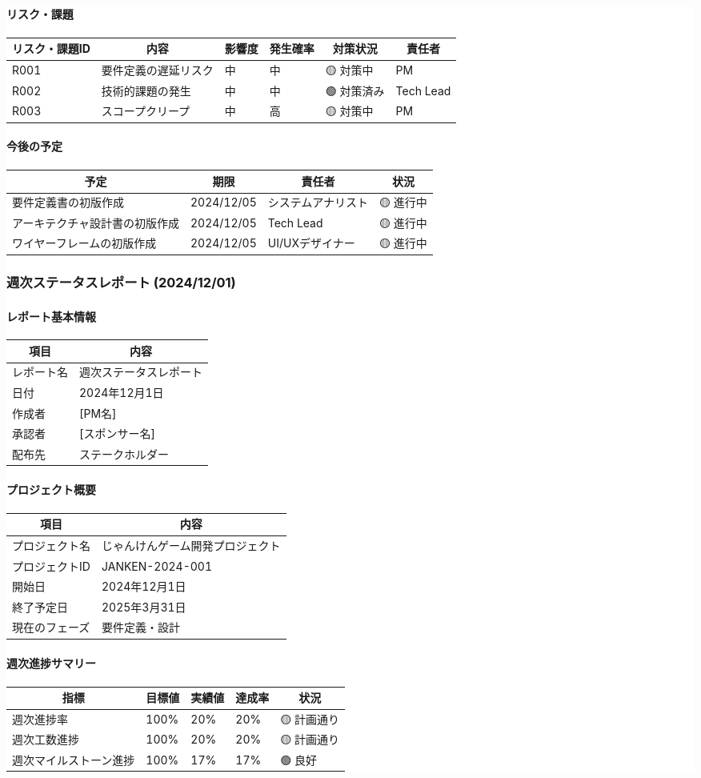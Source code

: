 #### リスク・課題
| リスク・課題ID | 内容 | 影響度 | 発生確率 | 対策状況 | 責任者 |
|----------------|------|--------|----------|----------|--------|
| R001 | 要件定義の遅延リスク | 中 | 中 | 🟡 対策中 | PM |
| R002 | 技術的課題の発生 | 中 | 中 | 🟢 対策済み | Tech Lead |
| R003 | スコープクリープ | 中 | 高 | 🟡 対策中 | PM |

#### 今後の予定
| 予定 | 期限 | 責任者 | 状況 |
|------|------|--------|------|
| 要件定義書の初版作成 | 2024/12/05 | システムアナリスト | 🟡 進行中 |
| アーキテクチャ設計書の初版作成 | 2024/12/05 | Tech Lead | 🟡 進行中 |
| ワイヤーフレームの初版作成 | 2024/12/05 | UI/UXデザイナー | 🟡 進行中 |

### 週次ステータスレポート (2024/12/01)

#### レポート基本情報
| 項目 | 内容 |
|------|------|
| レポート名 | 週次ステータスレポート |
| 日付 | 2024年12月1日 |
| 作成者 | [PM名] |
| 承認者 | [スポンサー名] |
| 配布先 | ステークホルダー |

#### プロジェクト概要
| 項目 | 内容 |
|------|------|
| プロジェクト名 | じゃんけんゲーム開発プロジェクト |
| プロジェクトID | JANKEN-2024-001 |
| 開始日 | 2024年12月1日 |
| 終了予定日 | 2025年3月31日 |
| 現在のフェーズ | 要件定義・設計 |

#### 週次進捗サマリー
| 指標 | 目標値 | 実績値 | 達成率 | 状況 |
|------|--------|--------|--------|------|
| 週次進捗率 | 100% | 20% | 20% | 🟡 計画通り |
| 週次工数進捗 | 100% | 20% | 20% | 🟡 計画通り |
| 週次マイルストーン進捗 | 100% | 17% | 17% | 🟢 良好 |
